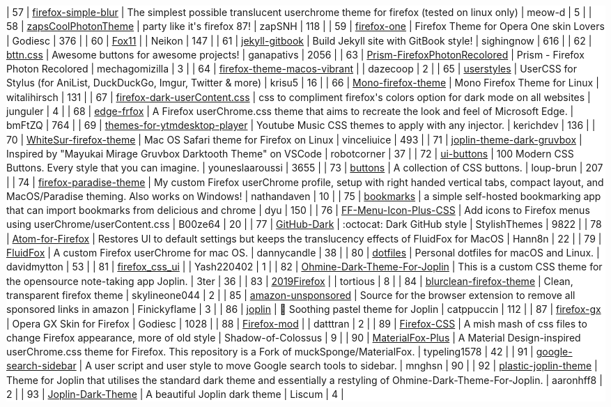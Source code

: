 | 57 |  [firefox-simple-blur](https://github.com/meow-d/firefox-simple-blur) | The simplest possible translucent userchrome theme for firefox (tested on linux only) | meow-d | 5 |
| 58 |  [zapsCoolPhotonTheme](https://github.com/zapSNH/zapsCoolPhotonTheme) | party like it&#39;s firefox 87! | zapSNH | 118 |
| 59 |  [firefox-one](https://github.com/Godiesc/firefox-one) | Firefox Theme for Opera One skin Lovers | Godiesc | 376 |
| 60 |  [Fox11](https://github.com/Neikon/Fox11) |  | Neikon | 147 |
| 61 |  [jekyll-gitbook](https://github.com/sighingnow/jekyll-gitbook) | Build Jekyll site with GitBook style! | sighingnow | 616 |
| 62 |  [bttn.css](https://github.com/ganapativs/bttn.css) | Awesome buttons for awesome projects! | ganapativs | 2056 |
| 63 |  [Prism-FirefoxPhotonRecolored](https://github.com/mechagomizilla/Prism-FirefoxPhotonRecolored) | Prism - Firefox Photon Recolored | mechagomizilla | 3 |
| 64 |  [firefox-theme-macos-vibrant](https://github.com/dazecoop/firefox-theme-macos-vibrant) |  | dazecoop | 2 |
| 65 |  [userstyles](https://github.com/krisu5/userstyles) | UserCSS for Stylus (for AniList, DuckDuckGo, Imgur, Twitter &amp; more) | krisu5 | 16 |
| 66 |  [Mono-firefox-theme](https://github.com/witalihirsch/Mono-firefox-theme) | Mono Firefox Theme for Linux | witalihirsch | 131 |
| 67 |  [firefox-dark-userContent.css](https://github.com/junguler/firefox-dark-userContent.css) | css to compliment firefox&#39;s colors option for dark mode on all websites | junguler | 4 |
| 68 |  [edge-frfox](https://github.com/bmFtZQ/edge-frfox) | A Firefox userChrome.css theme that aims to recreate the look and feel of Microsoft Edge. | bmFtZQ | 764 |
| 69 |  [themes-for-ytmdesktop-player](https://github.com/kerichdev/themes-for-ytmdesktop-player) | Youtube Music CSS themes to apply with any injector. | kerichdev | 136 |
| 70 |  [WhiteSur-firefox-theme](https://github.com/vinceliuice/WhiteSur-firefox-theme) | Mac OS Safari theme for Firefox on Linux | vinceliuice | 493 |
| 71 |  [joplin-theme-dark-gruvbox](https://github.com/robotcorner/joplin-theme-dark-gruvbox) | Inspired by &#34;Mayukai Mirage Gruvbox Darktooth Theme&#34; on VSCode | robotcorner | 37 |
| 72 |  [ui-buttons](https://github.com/youneslaaroussi/ui-buttons) | 100 Modern CSS Buttons. Every style that you can imagine. | youneslaaroussi | 3655 |
| 73 |  [buttons](https://github.com/loup-brun/buttons) | A collection of CSS buttons. | loup-brun | 207 |
| 74 |  [firefox-paradise-theme](https://github.com/nathandaven/firefox-paradise-theme) | My custom Firefox userChrome profile, setup with right handed vertical tabs, compact layout, and MacOS/Paradise theming. Also works on Windows! | nathandaven | 10 |
| 75 |  [bookmarks](https://github.com/dyu/bookmarks) | a simple self-hosted bookmarking app that can import bookmarks from delicious and chrome | dyu | 150 |
| 76 |  [FF-Menu-Icon-Plus-CSS](https://github.com/B00ze64/FF-Menu-Icon-Plus-CSS) | Add icons to Firefox menus using userChrome/userContent.css | B00ze64 | 20 |
| 77 |  [GitHub-Dark](https://github.com/StylishThemes/GitHub-Dark) | :octocat: Dark GitHub style | StylishThemes | 9822 |
| 78 |  [Atom-for-Firefox](https://github.com/Hann8n/Atom-for-Firefox) | Restores UI to default settings but keeps the translucency effects of FluidFox for MacOS | Hann8n | 22 |
| 79 |  [FluidFox](https://github.com/dannycandle/FluidFox) | A custom Firefox userChrome for mac OS. | dannycandle | 38 |
| 80 |  [dotfiles](https://github.com/davidmytton/dotfiles) | Personal dotfiles for macOS and Linux. | davidmytton | 53 |
| 81 |  [firefox_css_ui](https://github.com/Yash220402/firefox_css_ui) |  | Yash220402 | 1 |
| 82 |  [Ohmine-Dark-Theme-For-Joplin](https://github.com/3ter/Ohmine-Dark-Theme-For-Joplin) | This is a custom CSS theme for the opensource note-taking app Joplin. | 3ter | 36 |
| 83 |  [2019Firefox](https://github.com/tortious/2019Firefox) |  | tortious | 8 |
| 84 |  [blurclean-firefox-theme](https://github.com/skylineone044/blurclean-firefox-theme) | Clean, transparent firefox theme | skylineone044 | 2 |
| 85 |  [amazon-unsponsored](https://github.com/Finickyflame/amazon-unsponsored) | Source for the browser extension to remove all sponsored links in amazon | Finickyflame | 3 |
| 86 |  [joplin](https://github.com/catppuccin/joplin) | 📔️ Soothing pastel theme for Joplin | catppuccin | 112 |
| 87 |  [firefox-gx](https://github.com/Godiesc/firefox-gx) | Opera GX Skin for Firefox | Godiesc | 1028 |
| 88 |  [Firefox-mod](https://github.com/datttran/Firefox-mod) |  | datttran | 2 |
| 89 |  [Firefox-CSS](https://github.com/Shadow-of-Colossus/Firefox-CSS) | A mish mash of css files to change Firefox appearance, more of old style | Shadow-of-Colossus | 9 |
| 90 |  [MaterialFox-Plus](https://github.com/typeling1578/MaterialFox-Plus) | A Material Design-inspired userChrome.css theme for Firefox. This repository is a Fork of muckSponge/MaterialFox. | typeling1578 | 42 |
| 91 |  [google-search-sidebar](https://github.com/mnghsn/google-search-sidebar) | A user script and user style to move Google search tools to sidebar. | mnghsn | 90 |
| 92 |  [plastic-joplin-theme](https://github.com/aaronhff8/plastic-joplin-theme) | Theme for Joplin that utilises the standard dark theme and essentially a restyling of Ohmine-Dark-Theme-For-Joplin. | aaronhff8 | 2 |
| 93 |  [Joplin-Dark-Theme](https://github.com/Liscum/Joplin-Dark-Theme) | A beautiful Joplin dark theme | Liscum | 4 |